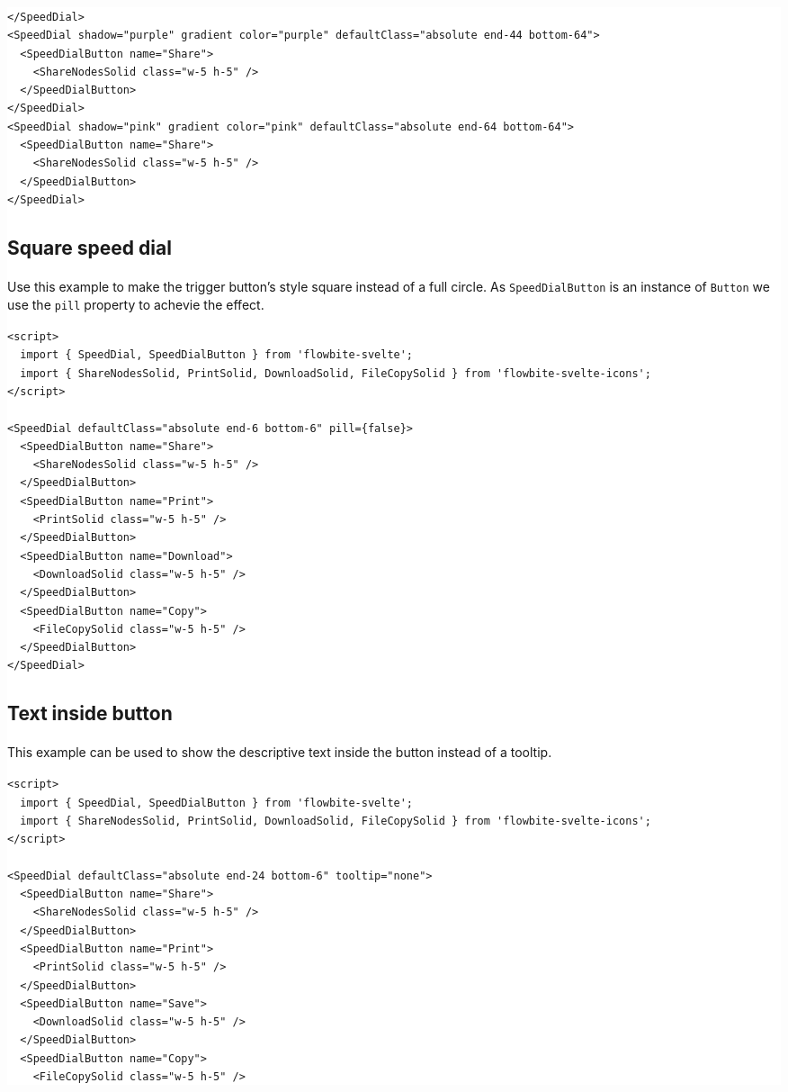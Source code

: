 ```svelte example class="relative h-96" hideResponsiveButtons
</SpeedDial>
<SpeedDial shadow="purple" gradient color="purple" defaultClass="absolute end-44 bottom-64">
  <SpeedDialButton name="Share">
    <ShareNodesSolid class="w-5 h-5" />
  </SpeedDialButton>
</SpeedDial>
<SpeedDial shadow="pink" gradient color="pink" defaultClass="absolute end-64 bottom-64">
  <SpeedDialButton name="Share">
    <ShareNodesSolid class="w-5 h-5" />
  </SpeedDialButton>
</SpeedDial>
```

## Square speed dial

Use this example to make the trigger button’s style square instead of a full circle. As `SpeedDialButton` is an instance of `Button` we use the `pill` property to achevie the effect.

```svelte example class="relative h-96" hideResponsiveButtons
<script>
  import { SpeedDial, SpeedDialButton } from 'flowbite-svelte';
  import { ShareNodesSolid, PrintSolid, DownloadSolid, FileCopySolid } from 'flowbite-svelte-icons';
</script>

<SpeedDial defaultClass="absolute end-6 bottom-6" pill={false}>
  <SpeedDialButton name="Share">
    <ShareNodesSolid class="w-5 h-5" />
  </SpeedDialButton>
  <SpeedDialButton name="Print">
    <PrintSolid class="w-5 h-5" />
  </SpeedDialButton>
  <SpeedDialButton name="Download">
    <DownloadSolid class="w-5 h-5" />
  </SpeedDialButton>
  <SpeedDialButton name="Copy">
    <FileCopySolid class="w-5 h-5" />
  </SpeedDialButton>
</SpeedDial>
```

## Text inside button

This example can be used to show the descriptive text inside the button instead of a tooltip.

```svelte example class="relative h-96" hideResponsiveButtons
<script>
  import { SpeedDial, SpeedDialButton } from 'flowbite-svelte';
  import { ShareNodesSolid, PrintSolid, DownloadSolid, FileCopySolid } from 'flowbite-svelte-icons';
</script>

<SpeedDial defaultClass="absolute end-24 bottom-6" tooltip="none">
  <SpeedDialButton name="Share">
    <ShareNodesSolid class="w-5 h-5" />
  </SpeedDialButton>
  <SpeedDialButton name="Print">
    <PrintSolid class="w-5 h-5" />
  </SpeedDialButton>
  <SpeedDialButton name="Save">
    <DownloadSolid class="w-5 h-5" />
  </SpeedDialButton>
  <SpeedDialButton name="Copy">
    <FileCopySolid class="w-5 h-5" />
```